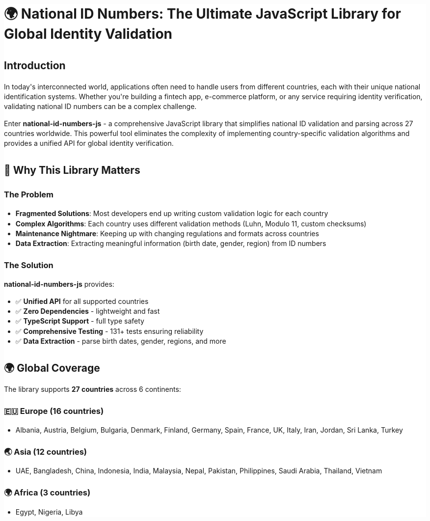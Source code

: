 # 🌍 National ID Numbers: The Ultimate JavaScript Library for Global Identity Validation

## Introduction

In today's interconnected world, applications often need to handle users from different countries, each with their unique national identification systems. Whether you're building a fintech app, e-commerce platform, or any service requiring identity verification, validating national ID numbers can be a complex challenge.

Enter **national-id-numbers-js** - a comprehensive JavaScript library that simplifies national ID validation and parsing across 27 countries worldwide. This powerful tool eliminates the complexity of implementing country-specific validation algorithms and provides a unified API for global identity verification.

## 🚀 Why This Library Matters

### The Problem
- **Fragmented Solutions**: Most developers end up writing custom validation logic for each country
- **Complex Algorithms**: Each country uses different validation methods (Luhn, Modulo 11, custom checksums)
- **Maintenance Nightmare**: Keeping up with changing regulations and formats across countries
- **Data Extraction**: Extracting meaningful information (birth date, gender, region) from ID numbers

### The Solution
**national-id-numbers-js** provides:
- ✅ **Unified API** for all supported countries
- ✅ **Zero Dependencies** - lightweight and fast
- ✅ **TypeScript Support** - full type safety
- ✅ **Comprehensive Testing** - 131+ tests ensuring reliability
- ✅ **Data Extraction** - parse birth dates, gender, regions, and more

## 🌍 Global Coverage

The library supports **27 countries** across 6 continents:

### 🇪🇺 Europe (16 countries)
- Albania, Austria, Belgium, Bulgaria, Denmark, Finland, Germany, Spain, France, UK, Italy, Iran, Jordan, Sri Lanka, Turkey

### 🌏 Asia (12 countries)  
- UAE, Bangladesh, China, Indonesia, India, Malaysia, Nepal, Pakistan, Philippines, Saudi Arabia, Thailand, Vietnam

### 🌍 Africa (3 countries)
- Egypt, Nigeria, Libya

